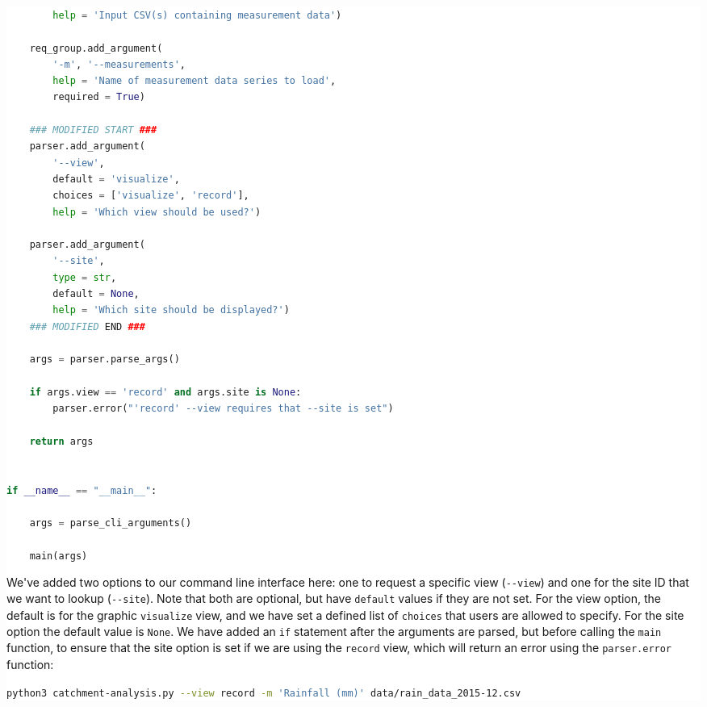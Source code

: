 ```python
        help = 'Input CSV(s) containing measurement data')

    req_group.add_argument(
        '-m', '--measurements',
        help = 'Name of measurement data series to load',
        required = True)

    ### MODIFIED START ###
    parser.add_argument(
        '--view',
        default = 'visualize',
        choices = ['visualize', 'record'],
        help = 'Which view should be used?')

    parser.add_argument(
        '--site',
        type = str,
        default = None,
        help = 'Which site should be displayed?')
    ### MODIFIED END ###

    args = parser.parse_args()
    
    if args.view == 'record' and args.site is None:
        parser.error("'record' --view requires that --site is set")

    return args


if __name__ == "__main__":

    args = parse_cli_arguments()

    main(args)
```

We've added two options to our command line interface here:
one to request a specific view (`--view`)
and one for the site ID that we want to lookup (`--site`).
Note that both are optional,
but have `default` values if they are not set.
For the view option,
the default is for the graphic `visualize` view,
and we have set a defined list of `choices` that users are allowed to specify.
For the site option the default value is `None`.
We have added an `if` statement after the arguments are parsed,
but before calling the `main` function,
to ensure that the site option is set if we are using the `record` view,
which will return an error using the `parser.error` function:

```bash
python3 catchment-analysis.py --view record -m 'Rainfall (mm)' data/rain_data_2015-12.csv
```
